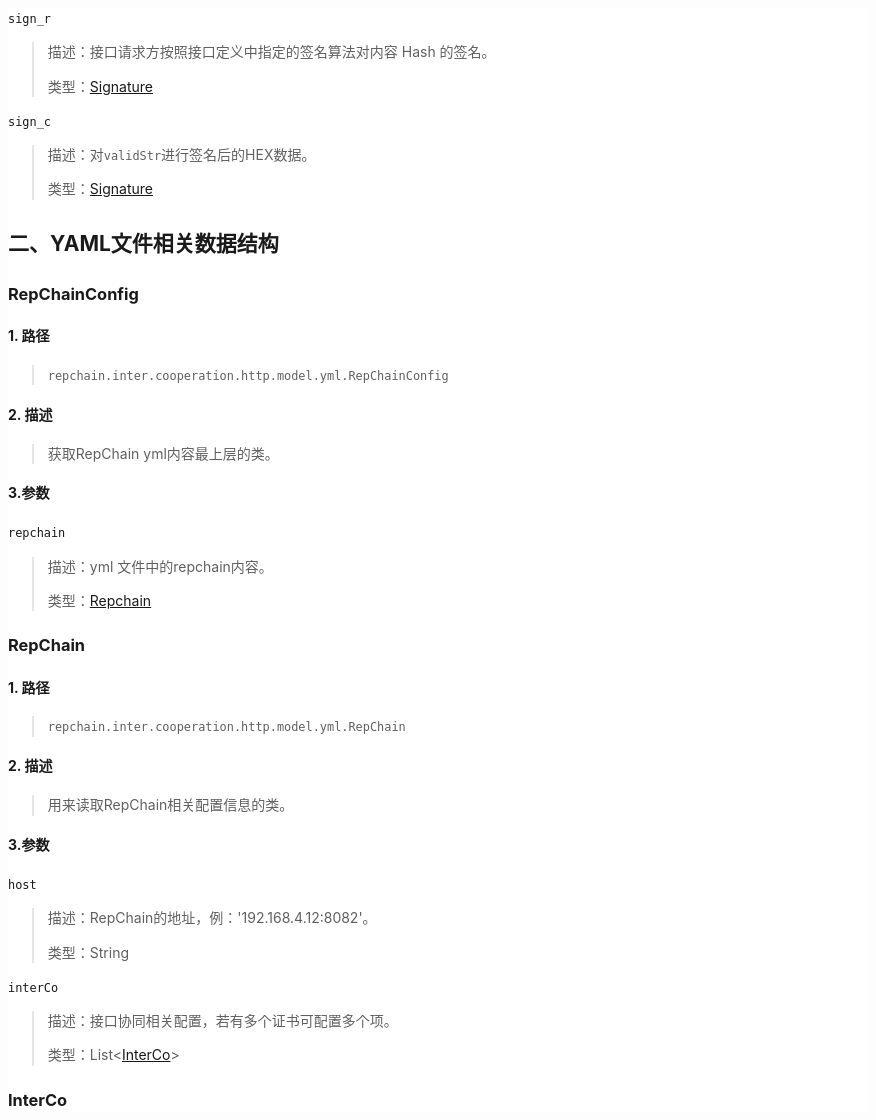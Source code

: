 `sign_r`

> 描述：接口请求方按照接口定义中指定的签名算法对内容 Hash 的签名。
>
> 类型：[Signature](/pages/76b411/#signature)

`sign_c`

> 描述：对`validStr`进行签名后的HEX数据。
>
> 类型：[Signature](/pages/76b411/#signature)

## 二、YAML文件相关数据结构

### RepChainConfig

#### 1. 路径

> `repchain.inter.cooperation.http.model.yml.RepChainConfig`

#### 2. 描述

> 获取RepChain yml内容最上层的类。

#### 3.参数

`repchain`

> 描述：yml 文件中的repchain内容。
>
> 类型：[Repchain](/pages/76b411/#repchain)

### RepChain

#### 1. 路径

> `repchain.inter.cooperation.http.model.yml.RepChain`

#### 2. 描述

> 用来读取RepChain相关配置信息的类。

#### 3.参数

`host`

> 描述：RepChain的地址，例：'192.168.4.12:8082'。
>
> 类型：String

`interCo`

> 描述：接口协同相关配置，若有多个证书可配置多个项。
>
> 类型：List<[InterCo](/pages/76b411/#interco)>

### InterCo
